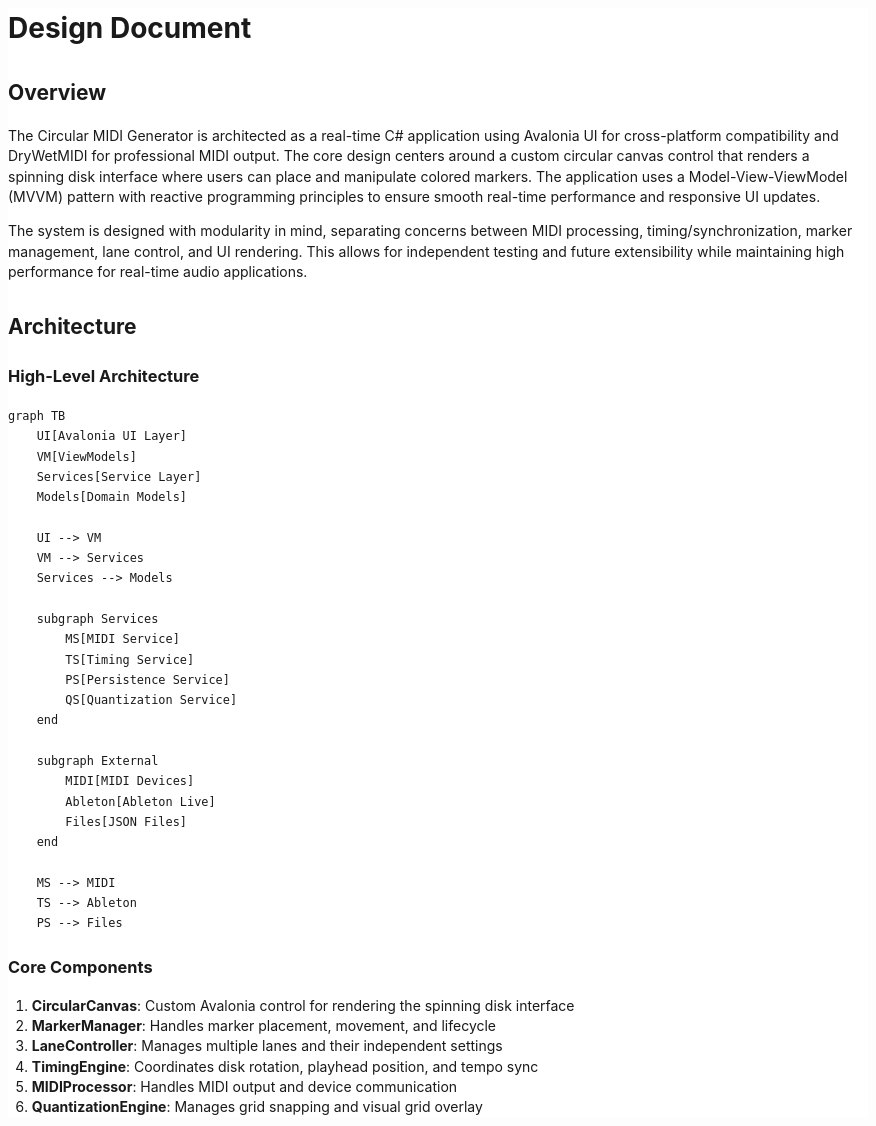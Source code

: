 # Design Document

## Overview

The Circular MIDI Generator is architected as a real-time C# application using Avalonia UI for cross-platform compatibility and DryWetMIDI for professional MIDI output. The core design centers around a custom circular canvas control that renders a spinning disk interface where users can place and manipulate colored markers. The application uses a Model-View-ViewModel (MVVM) pattern with reactive programming principles to ensure smooth real-time performance and responsive UI updates.

The system is designed with modularity in mind, separating concerns between MIDI processing, timing/synchronization, marker management, lane control, and UI rendering. This allows for independent testing and future extensibility while maintaining high performance for real-time audio applications.

## Architecture

### High-Level Architecture

```mermaid
graph TB
    UI[Avalonia UI Layer]
    VM[ViewModels]
    Services[Service Layer]
    Models[Domain Models]
    
    UI --> VM
    VM --> Services
    Services --> Models
    
    subgraph Services
        MS[MIDI Service]
        TS[Timing Service]
        PS[Persistence Service]
        QS[Quantization Service]
    end
    
    subgraph External
        MIDI[MIDI Devices]
        Ableton[Ableton Live]
        Files[JSON Files]
    end
    
    MS --> MIDI
    TS --> Ableton
    PS --> Files
```

### Core Components

1. **CircularCanvas**: Custom Avalonia control for rendering the spinning disk interface
2. **MarkerManager**: Handles marker placement, movement, and lifecycle
3. **LaneController**: Manages multiple lanes and their independent settings
4. **TimingEngine**: Coordinates disk rotation, playhead position, and tempo sync
5. **MIDIProcessor**: Handles MIDI output and device communication
6. **QuantizationEngine**: Manages grid snapping and visual grid overlay
